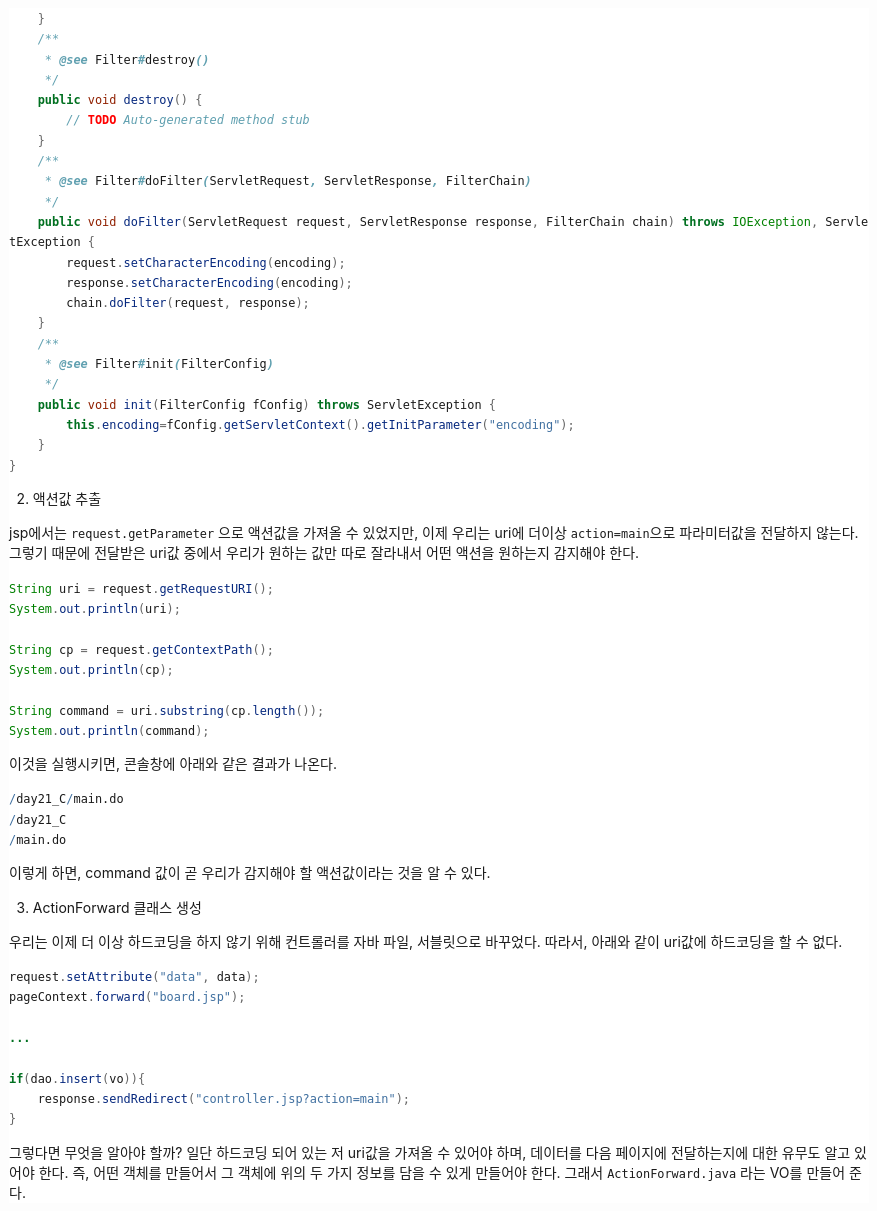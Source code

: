 ```java
    }
	/**
	 * @see Filter#destroy()
	 */
	public void destroy() {
		// TODO Auto-generated method stub
	}
	/**
	 * @see Filter#doFilter(ServletRequest, ServletResponse, FilterChain)
	 */
	public void doFilter(ServletRequest request, ServletResponse response, FilterChain chain) throws IOException, ServletException {
		request.setCharacterEncoding(encoding); 
		response.setCharacterEncoding(encoding);
		chain.doFilter(request, response);
	}
	/**
	 * @see Filter#init(FilterConfig)
	 */
	public void init(FilterConfig fConfig) throws ServletException {
		this.encoding=fConfig.getServletContext().getInitParameter("encoding");
	}
}
```

2. 액션값 추출 

jsp에서는 `request.getParameter` 으로 액션값을 가져올 수 있었지만, 이제 우리는 uri에 더이상 `action=main`으로 파라미터값을 전달하지 않는다. 그렇기 때문에 전달받은 uri값 중에서 우리가 원하는 값만 따로 잘라내서 어떤 액션을 원하는지 감지해야 한다. 

```java
String uri = request.getRequestURI();
System.out.println(uri);

String cp = request.getContextPath();
System.out.println(cp);

String command = uri.substring(cp.length());
System.out.println(command);
```
이것을 실행시키면, 콘솔창에 아래와 같은 결과가 나온다. 
```r
/day21_C/main.do
/day21_C
/main.do
```

이렇게 하면, command 값이 곧 우리가 감지해야 할 액션값이라는 것을 알 수 있다. 

3. ActionForward 클래스 생성 

우리는 이제 더 이상 하드코딩을 하지 않기 위해 컨트롤러를 자바 파일, 서블릿으로 바꾸었다. 따라서, 아래와 같이 uri값에 하드코딩을 할 수 없다. 
```java
request.setAttribute("data", data);
pageContext.forward("board.jsp");

...

if(dao.insert(vo)){
	response.sendRedirect("controller.jsp?action=main");
}
```
그렇다면 무엇을 알아야 할까? 일단 하드코딩 되어 있는 저 uri값을 가져올 수 있어야 하며, 데이터를 다음 페이지에 전달하는지에 대한 유무도 알고 있어야 한다. 즉, 어떤 객체를 만들어서 그 객체에 위의 두 가지 정보를 담을 수 있게 만들어야 한다. 그래서 `ActionForward.java` 라는 VO를 만들어 준다. 
